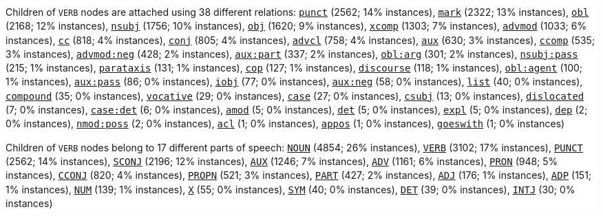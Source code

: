 Children of `VERB` nodes are attached using 38 different relations: <tt><a href="mt_mudt-dep-punct.html">punct</a></tt> (2562; 14% instances), <tt><a href="mt_mudt-dep-mark.html">mark</a></tt> (2322; 13% instances), <tt><a href="mt_mudt-dep-obl.html">obl</a></tt> (2168; 12% instances), <tt><a href="mt_mudt-dep-nsubj.html">nsubj</a></tt> (1756; 10% instances), <tt><a href="mt_mudt-dep-obj.html">obj</a></tt> (1620; 9% instances), <tt><a href="mt_mudt-dep-xcomp.html">xcomp</a></tt> (1303; 7% instances), <tt><a href="mt_mudt-dep-advmod.html">advmod</a></tt> (1033; 6% instances), <tt><a href="mt_mudt-dep-cc.html">cc</a></tt> (818; 4% instances), <tt><a href="mt_mudt-dep-conj.html">conj</a></tt> (805; 4% instances), <tt><a href="mt_mudt-dep-advcl.html">advcl</a></tt> (758; 4% instances), <tt><a href="mt_mudt-dep-aux.html">aux</a></tt> (630; 3% instances), <tt><a href="mt_mudt-dep-ccomp.html">ccomp</a></tt> (535; 3% instances), <tt><a href="mt_mudt-dep-advmod-neg.html">advmod:neg</a></tt> (428; 2% instances), <tt><a href="mt_mudt-dep-aux-part.html">aux:part</a></tt> (337; 2% instances), <tt><a href="mt_mudt-dep-obl-arg.html">obl:arg</a></tt> (301; 2% instances), <tt><a href="mt_mudt-dep-nsubj-pass.html">nsubj:pass</a></tt> (215; 1% instances), <tt><a href="mt_mudt-dep-parataxis.html">parataxis</a></tt> (131; 1% instances), <tt><a href="mt_mudt-dep-cop.html">cop</a></tt> (127; 1% instances), <tt><a href="mt_mudt-dep-discourse.html">discourse</a></tt> (118; 1% instances), <tt><a href="mt_mudt-dep-obl-agent.html">obl:agent</a></tt> (100; 1% instances), <tt><a href="mt_mudt-dep-aux-pass.html">aux:pass</a></tt> (86; 0% instances), <tt><a href="mt_mudt-dep-iobj.html">iobj</a></tt> (77; 0% instances), <tt><a href="mt_mudt-dep-aux-neg.html">aux:neg</a></tt> (58; 0% instances), <tt><a href="mt_mudt-dep-list.html">list</a></tt> (40; 0% instances), <tt><a href="mt_mudt-dep-compound.html">compound</a></tt> (35; 0% instances), <tt><a href="mt_mudt-dep-vocative.html">vocative</a></tt> (29; 0% instances), <tt><a href="mt_mudt-dep-case.html">case</a></tt> (27; 0% instances), <tt><a href="mt_mudt-dep-csubj.html">csubj</a></tt> (13; 0% instances), <tt><a href="mt_mudt-dep-dislocated.html">dislocated</a></tt> (7; 0% instances), <tt><a href="mt_mudt-dep-case-det.html">case:det</a></tt> (6; 0% instances), <tt><a href="mt_mudt-dep-amod.html">amod</a></tt> (5; 0% instances), <tt><a href="mt_mudt-dep-det.html">det</a></tt> (5; 0% instances), <tt><a href="mt_mudt-dep-expl.html">expl</a></tt> (5; 0% instances), <tt><a href="mt_mudt-dep-dep.html">dep</a></tt> (2; 0% instances), <tt><a href="mt_mudt-dep-nmod-poss.html">nmod:poss</a></tt> (2; 0% instances), <tt><a href="mt_mudt-dep-acl.html">acl</a></tt> (1; 0% instances), <tt><a href="mt_mudt-dep-appos.html">appos</a></tt> (1; 0% instances), <tt><a href="mt_mudt-dep-goeswith.html">goeswith</a></tt> (1; 0% instances)

Children of `VERB` nodes belong to 17 different parts of speech: <tt><a href="mt_mudt-pos-NOUN.html">NOUN</a></tt> (4854; 26% instances), <tt><a href="mt_mudt-pos-VERB.html">VERB</a></tt> (3102; 17% instances), <tt><a href="mt_mudt-pos-PUNCT.html">PUNCT</a></tt> (2562; 14% instances), <tt><a href="mt_mudt-pos-SCONJ.html">SCONJ</a></tt> (2196; 12% instances), <tt><a href="mt_mudt-pos-AUX.html">AUX</a></tt> (1246; 7% instances), <tt><a href="mt_mudt-pos-ADV.html">ADV</a></tt> (1161; 6% instances), <tt><a href="mt_mudt-pos-PRON.html">PRON</a></tt> (948; 5% instances), <tt><a href="mt_mudt-pos-CCONJ.html">CCONJ</a></tt> (820; 4% instances), <tt><a href="mt_mudt-pos-PROPN.html">PROPN</a></tt> (521; 3% instances), <tt><a href="mt_mudt-pos-PART.html">PART</a></tt> (427; 2% instances), <tt><a href="mt_mudt-pos-ADJ.html">ADJ</a></tt> (176; 1% instances), <tt><a href="mt_mudt-pos-ADP.html">ADP</a></tt> (151; 1% instances), <tt><a href="mt_mudt-pos-NUM.html">NUM</a></tt> (139; 1% instances), <tt><a href="mt_mudt-pos-X.html">X</a></tt> (55; 0% instances), <tt><a href="mt_mudt-pos-SYM.html">SYM</a></tt> (40; 0% instances), <tt><a href="mt_mudt-pos-DET.html">DET</a></tt> (39; 0% instances), <tt><a href="mt_mudt-pos-INTJ.html">INTJ</a></tt> (30; 0% instances)

